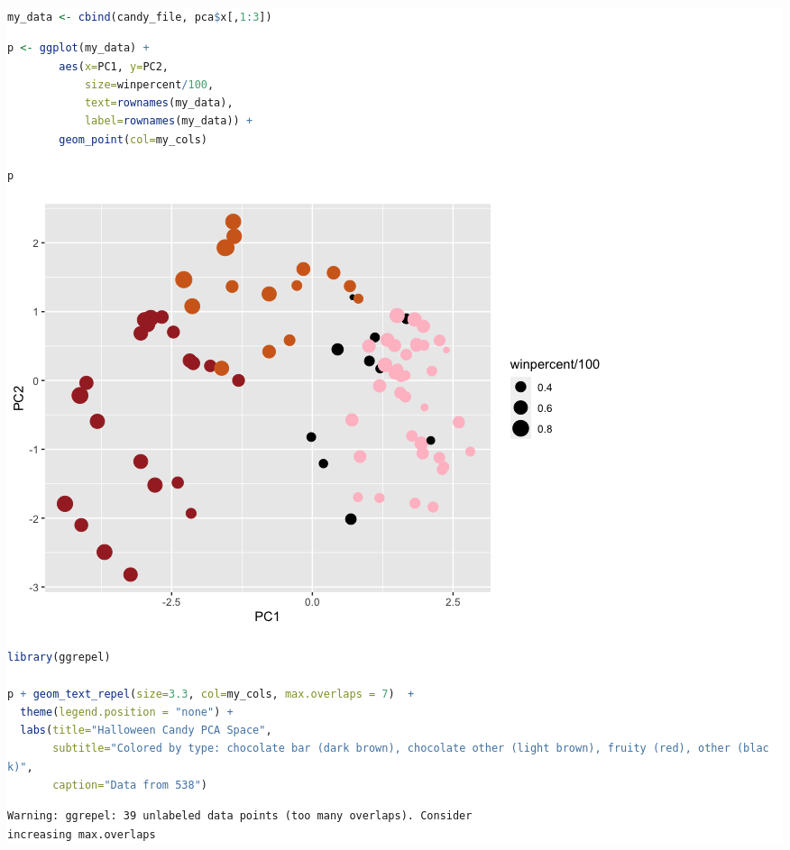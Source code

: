 ``` r
my_data <- cbind(candy_file, pca$x[,1:3])
```

``` r
p <- ggplot(my_data) + 
        aes(x=PC1, y=PC2, 
            size=winpercent/100,  
            text=rownames(my_data),
            label=rownames(my_data)) +
        geom_point(col=my_cols)

p
```

![](class10_files/figure-gfm/unnamed-chunk-24-1.png)

``` r
library(ggrepel)

p + geom_text_repel(size=3.3, col=my_cols, max.overlaps = 7)  + 
  theme(legend.position = "none") +
  labs(title="Halloween Candy PCA Space",
       subtitle="Colored by type: chocolate bar (dark brown), chocolate other (light brown), fruity (red), other (black)",
       caption="Data from 538")
```

    Warning: ggrepel: 39 unlabeled data points (too many overlaps). Consider
    increasing max.overlaps
